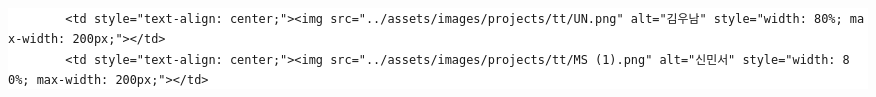            <td style="text-align: center;"><img src="../assets/images/projects/tt/UN.png" alt="김우남" style="width: 80%; max-width: 200px;"></td>
            <td style="text-align: center;"><img src="../assets/images/projects/tt/MS (1).png" alt="신민서" style="width: 80%; max-width: 200px;"></td>